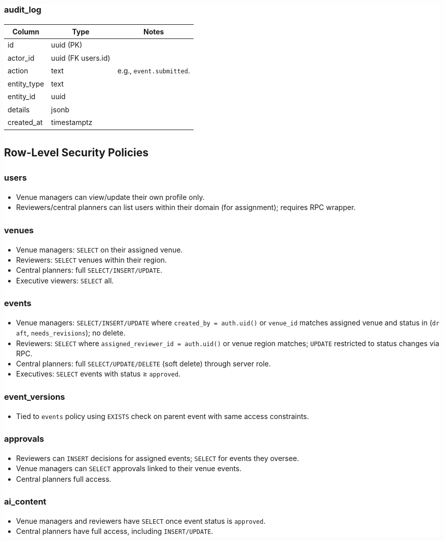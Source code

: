 ### audit_log
| Column | Type | Notes |
| --- | --- | --- |
| id | uuid (PK) | |
| actor_id | uuid (FK users.id) | |
| action | text | e.g., `event.submitted`. |
| entity_type | text | |
| entity_id | uuid | |
| details | jsonb | |
| created_at | timestamptz | |

## Row-Level Security Policies

### users
- Venue managers can view/update their own profile only.
- Reviewers/central planners can list users within their domain (for assignment); requires RPC wrapper.

### venues
- Venue managers: `SELECT` on their assigned venue.
- Reviewers: `SELECT` venues within their region.
- Central planners: full `SELECT/INSERT/UPDATE`.
- Executive viewers: `SELECT` all.

### events
- Venue managers: `SELECT/INSERT/UPDATE` where `created_by = auth.uid()` or `venue_id` matches assigned venue and status in (`draft`, `needs_revisions`); no delete.
- Reviewers: `SELECT` where `assigned_reviewer_id = auth.uid()` or venue region matches; `UPDATE` restricted to status changes via RPC.
- Central planners: full `SELECT/UPDATE/DELETE` (soft delete) through server role.
- Executives: `SELECT` events with status ≥ `approved`.

### event_versions
- Tied to `events` policy using `EXISTS` check on parent event with same access constraints.

### approvals
- Reviewers can `INSERT` decisions for assigned events; `SELECT` for events they oversee.
- Venue managers can `SELECT` approvals linked to their venue events.
- Central planners full access.

### ai_content
- Venue managers and reviewers have `SELECT` once event status is `approved`.
- Central planners have full access, including `INSERT/UPDATE`.
